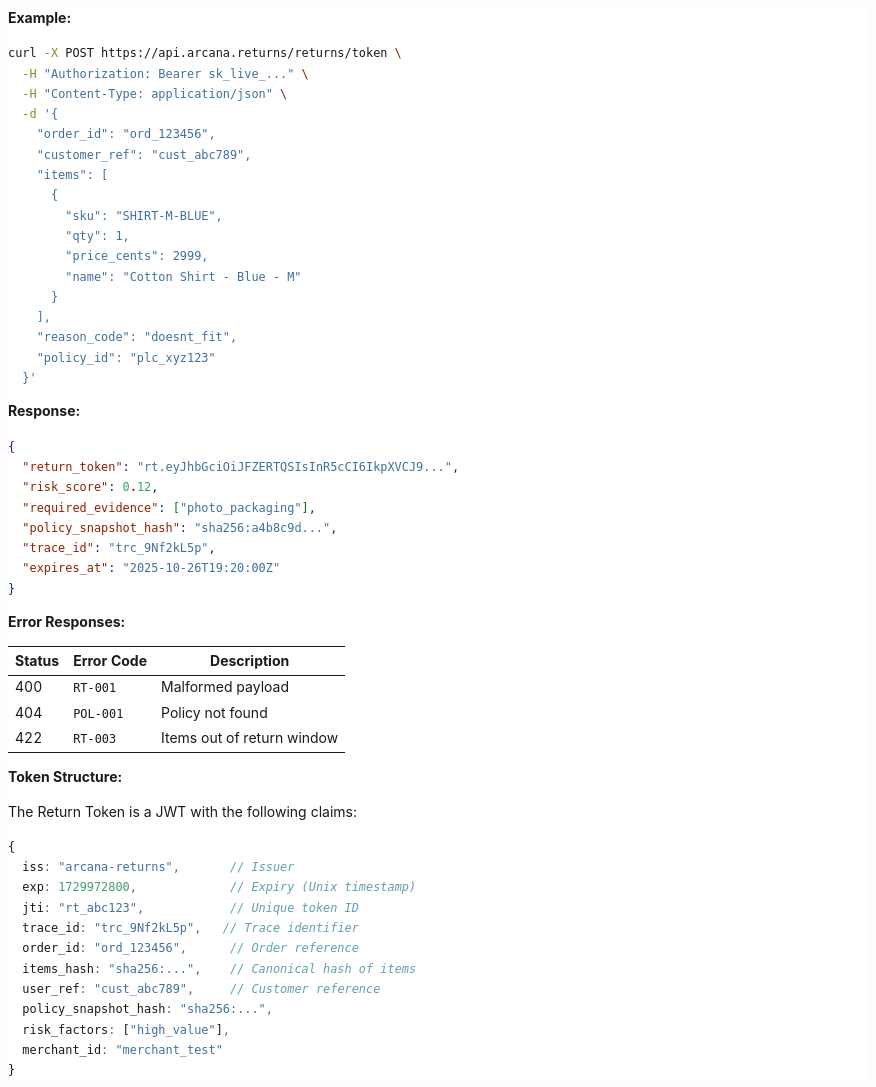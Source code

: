 **Example:**

```bash
curl -X POST https://api.arcana.returns/returns/token \
  -H "Authorization: Bearer sk_live_..." \
  -H "Content-Type: application/json" \
  -d '{
    "order_id": "ord_123456",
    "customer_ref": "cust_abc789",
    "items": [
      {
        "sku": "SHIRT-M-BLUE",
        "qty": 1,
        "price_cents": 2999,
        "name": "Cotton Shirt - Blue - M"
      }
    ],
    "reason_code": "doesnt_fit",
    "policy_id": "plc_xyz123"
  }'
```

**Response:**
```json
{
  "return_token": "rt.eyJhbGciOiJFZERTQSIsInR5cCI6IkpXVCJ9...",
  "risk_score": 0.12,
  "required_evidence": ["photo_packaging"],
  "policy_snapshot_hash": "sha256:a4b8c9d...",
  "trace_id": "trc_9Nf2kL5p",
  "expires_at": "2025-10-26T19:20:00Z"
}
```

**Error Responses:**

| Status | Error Code | Description |
|--------|------------|-------------|
| 400 | `RT-001` | Malformed payload |
| 404 | `POL-001` | Policy not found |
| 422 | `RT-003` | Items out of return window |

**Token Structure:**

The Return Token is a JWT with the following claims:

```typescript
{
  iss: "arcana-returns",       // Issuer
  exp: 1729972800,             // Expiry (Unix timestamp)
  jti: "rt_abc123",            // Unique token ID
  trace_id: "trc_9Nf2kL5p",   // Trace identifier
  order_id: "ord_123456",      // Order reference
  items_hash: "sha256:...",    // Canonical hash of items
  user_ref: "cust_abc789",     // Customer reference
  policy_snapshot_hash: "sha256:...",
  risk_factors: ["high_value"],
  merchant_id: "merchant_test"
}
```
